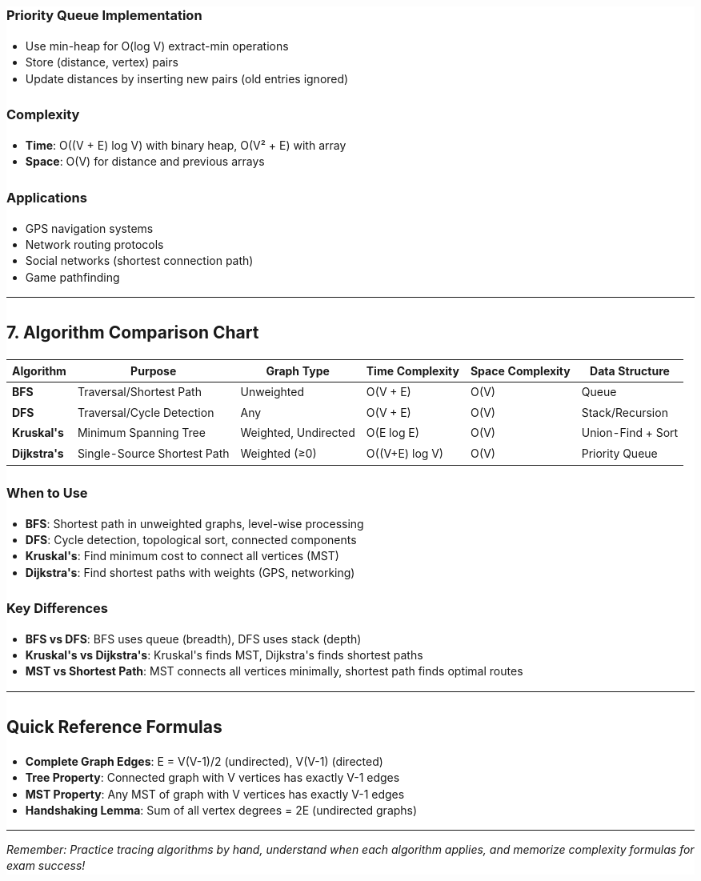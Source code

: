 ### Priority Queue Implementation
- Use min-heap for O(log V) extract-min operations
- Store (distance, vertex) pairs
- Update distances by inserting new pairs (old entries ignored)

### Complexity
- **Time**: O((V + E) log V) with binary heap, O(V² + E) with array
- **Space**: O(V) for distance and previous arrays

### Applications
- GPS navigation systems
- Network routing protocols
- Social networks (shortest connection path)
- Game pathfinding

---

## 7. Algorithm Comparison Chart

| Algorithm | Purpose | Graph Type | Time Complexity | Space Complexity | Data Structure |
|-----------|---------|------------|----------------|------------------|----------------|
| **BFS** | Traversal/Shortest Path | Unweighted | O(V + E) | O(V) | Queue |
| **DFS** | Traversal/Cycle Detection | Any | O(V + E) | O(V) | Stack/Recursion |
| **Kruskal's** | Minimum Spanning Tree | Weighted, Undirected | O(E log E) | O(V) | Union-Find + Sort |
| **Dijkstra's** | Single-Source Shortest Path | Weighted (≥0) | O((V+E) log V) | O(V) | Priority Queue |

### When to Use
- **BFS**: Shortest path in unweighted graphs, level-wise processing
- **DFS**: Cycle detection, topological sort, connected components
- **Kruskal's**: Find minimum cost to connect all vertices (MST)
- **Dijkstra's**: Find shortest paths with weights (GPS, networking)

### Key Differences
- **BFS vs DFS**: BFS uses queue (breadth), DFS uses stack (depth)
- **Kruskal's vs Dijkstra's**: Kruskal's finds MST, Dijkstra's finds shortest paths
- **MST vs Shortest Path**: MST connects all vertices minimally, shortest path finds optimal routes

---

## Quick Reference Formulas

- **Complete Graph Edges**: E = V(V-1)/2 (undirected), V(V-1) (directed)
- **Tree Property**: Connected graph with V vertices has exactly V-1 edges
- **MST Property**: Any MST of graph with V vertices has exactly V-1 edges
- **Handshaking Lemma**: Sum of all vertex degrees = 2E (undirected graphs)

---

*Remember: Practice tracing algorithms by hand, understand when each algorithm applies, and memorize complexity formulas for exam success!*
